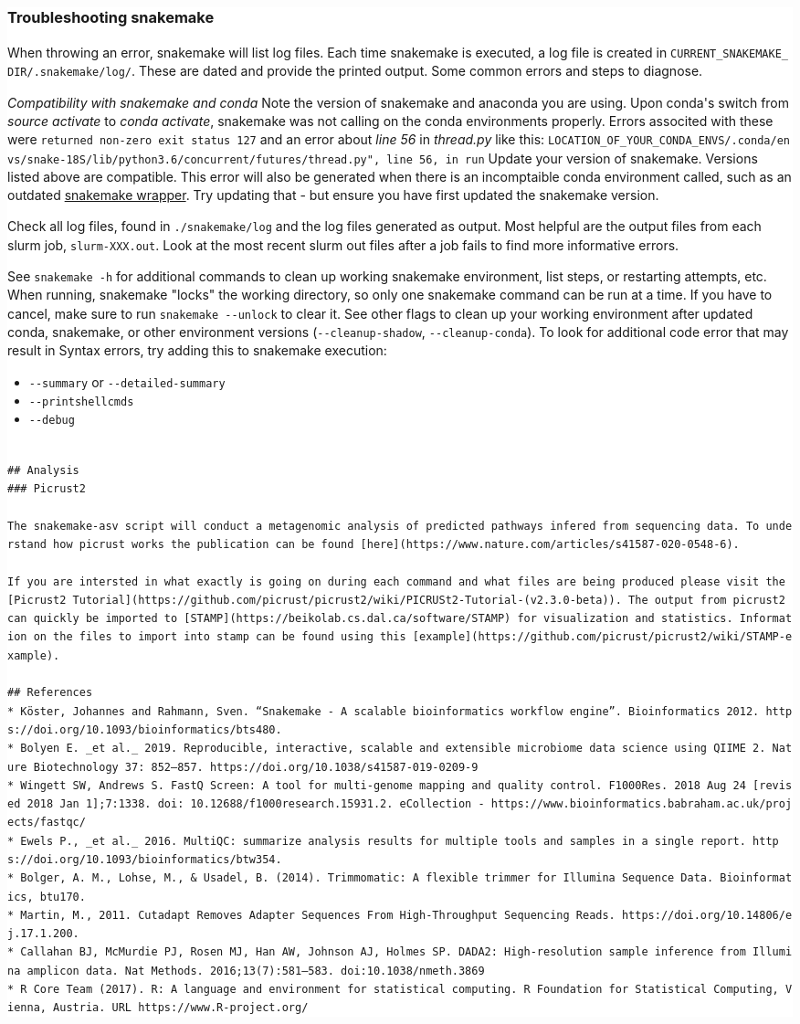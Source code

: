 
### Troubleshooting snakemake
When throwing an error, snakemake will list log files. Each time snakemake is executed, a log file is created in ```CURRENT_SNAKEMAKE_DIR/.snakemake/log/```. These are dated and provide the printed output. Some common errors and steps to diagnose.   

*Compatibility with snakemake and conda* Note the version of snakemake and anaconda you are using. Upon conda's switch from _source activate_ to _conda activate_, snakemake was not calling on the conda environments properly. Errors associted with these were ```returned non-zero exit status 127``` and an error about *line 56* in *thread.py* like this: ```LOCATION_OF_YOUR_CONDA_ENVS/.conda/envs/snake-18S/lib/python3.6/concurrent/futures/thread.py", line 56, in run```
Update your version of snakemake. Versions listed above are compatible. This error will also be generated when there is an incomptaible conda environment called, such as an outdated [snakemake wrapper](https://snakemake-wrappers.readthedocs.io/en/stable/). Try updating that - but ensure you have first updated the snakemake version.   

Check all log files, found in ```./snakemake/log``` and the log files generated as output. Most helpful are the output files from each slurm job, ```slurm-XXX.out```. Look at the most recent slurm out files after a job fails to find more informative errors.    

See ```snakemake -h``` for additional commands to clean up working snakemake environment, list steps, or restarting attempts, etc. When running, snakemake "locks" the working directory, so only one snakemake command can be run at a time. If you have to cancel, make sure to run ```snakemake --unlock``` to clear it. See other flags to clean up your working environment after updated conda, snakemake, or other environment versions (```--cleanup-shadow```, ```--cleanup-conda```).
To look for additional code error that may result in Syntax errors, try adding this to snakemake execution:
* ```--summary``` or ```--detailed-summary```
* ```--printshellcmds```
* ```--debug```
```

## Analysis
### Picrust2

The snakemake-asv script will conduct a metagenomic analysis of predicted pathways infered from sequencing data. To understand how picrust works the publication can be found [here](https://www.nature.com/articles/s41587-020-0548-6).

If you are intersted in what exactly is going on during each command and what files are being produced please visit the [Picrust2 Tutorial](https://github.com/picrust/picrust2/wiki/PICRUSt2-Tutorial-(v2.3.0-beta)). The output from picrust2 can quickly be imported to [STAMP](https://beikolab.cs.dal.ca/software/STAMP) for visualization and statistics. Information on the files to import into stamp can be found using this [example](https://github.com/picrust/picrust2/wiki/STAMP-example).

## References
* Köster, Johannes and Rahmann, Sven. “Snakemake - A scalable bioinformatics workflow engine”. Bioinformatics 2012. https://doi.org/10.1093/bioinformatics/bts480.
* Bolyen E. _et al._ 2019. Reproducible, interactive, scalable and extensible microbiome data science using QIIME 2. Nature Biotechnology 37: 852–857. https://doi.org/10.1038/s41587-019-0209-9
* Wingett SW, Andrews S. FastQ Screen: A tool for multi-genome mapping and quality control. F1000Res. 2018 Aug 24 [revised 2018 Jan 1];7:1338. doi: 10.12688/f1000research.15931.2. eCollection - https://www.bioinformatics.babraham.ac.uk/projects/fastqc/
* Ewels P., _et al._ 2016. MultiQC: summarize analysis results for multiple tools and samples in a single report. https://doi.org/10.1093/bioinformatics/btw354.
* Bolger, A. M., Lohse, M., & Usadel, B. (2014). Trimmomatic: A flexible trimmer for Illumina Sequence Data. Bioinformatics, btu170.
* Martin, M., 2011. Cutadapt Removes Adapter Sequences From High-Throughput Sequencing Reads. https://doi.org/10.14806/ej.17.1.200.
* Callahan BJ, McMurdie PJ, Rosen MJ, Han AW, Johnson AJ, Holmes SP. DADA2: High-resolution sample inference from Illumina amplicon data. Nat Methods. 2016;13(7):581–583. doi:10.1038/nmeth.3869
* R Core Team (2017). R: A language and environment for statistical computing. R Foundation for Statistical Computing, Vienna, Austria. URL https://www.R-project.org/
```